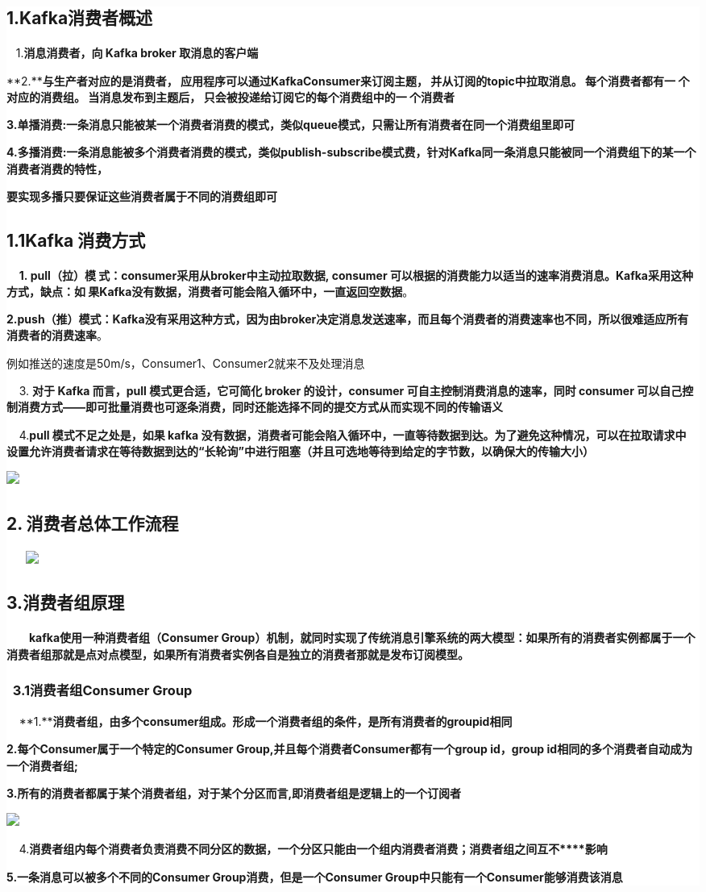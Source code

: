 1.Kafka消费者概述
------------

   1.**消息消费者，向 Kafka broker 取消息的客户端**

**2.****与生产者对应的是消费者， 应用程序可以通过KafkaConsumer来订阅主题， 并从订阅的topic中拉取消息。 每个消费者都有一 个对应的消费组。 当消息发布到主题后， 只会被投递给订阅它的每个消费组中的一 个消费者**

**3.单播消费:一条消息只能被某一个消费者消费的模式，类似queue模式，只需让所有消费者在同一个消费组里即可**

**4.多播消费:一条消息能被多个消费者消费的模式，类似publish-subscribe模式费，针对Kafka同一条消息只能被同一个消费组下的某一个消费者消费的特性，**

**要实现多播只要保证这些消费者属于不同的消费组即可**

**1.1**Kafka 消费方式
-----------------

    **1. pull（拉）模 式：consumer采用从broker中主动拉取数据, consumer **可以根据**的消费能力以适当的速率消费消息。Kafka采用这种方式，缺点：如 果Kafka没有数据，消费者可能会陷入循环中，一直返回空数据**。

**2.push（推）模式：Kafka没有采用这种方式，因为由broker决定消息发送速率，而且每个消费者的消费速率也不同，所以很难适应所有消费者的消费速率**。

例如推送的速度是50m/s，Consumer1、Consumer2就来不及处理消息

    3\. **对于 Kafka 而言，pull 模式更合适，它可简化 broker 的设计，consumer 可自主控制消费消息的速率，同时 consumer 可以自己控制消费方式——即可批量消费也可逐条消费，同时还能选择不同的提交方式从而实现不同的传输语义**

    4.**pull 模式不足之处是，如果 kafka 没有数据，消费者可能会陷入循环中，一直等待数据到达。为了避免这种情况，可以在拉取请求中 设置允许消费者请求在等待数据到达的“长轮询”中进行阻塞（并且可选地等待到给定的字节数，以确保大的传输大小）**

![](https://img2022.cnblogs.com/blog/2000608/202204/2000608-20220427072413331-555498476.png)

2\. 消费者总体工作流程
-------------

      ![](https://img2022.cnblogs.com/blog/2000608/202204/2000608-20220428132530580-1602091574.png)

3.消费者组原理 
---------

　　**kafka使用一种消费者组（Consumer Group）机制，就同时实现了传统消息引擎系统的两大模型：如果所有的消费者实例都属于一个消费者组那就是点对点模型，如果所有消费者实例各自是独立的消费者那就是发布订阅模型。** 

###   3.1消费者组**Consumer Group**

    **1.****消费者组，由多个consumer组成。形成一个消费者组的条件，是所有消费者的groupid相同**

**2.**每个Consumer属于一个特定的Consumer Group,并且每个消费者Consumer都有一个group id，**group id相同的多个消费者自动成为一个消费者组;******

**3.**所有的消费者都属于某个消费者组，对于某个分区而言,即消费者组是逻辑上的一个订阅者****

****![](https://img2022.cnblogs.com/blog/2000608/202204/2000608-20220428133641644-1069541896.png)****

    4.**消费者组内每个消费者负责消费不同分区的数据，一个分区只能由一个组内消费者消费；消费者组之间互不****影响**

**5.**一条消息可以被多个不同的Consumer Group消费，但是一个Consumer Group中只能有一个Consumer能够消费该消息****

